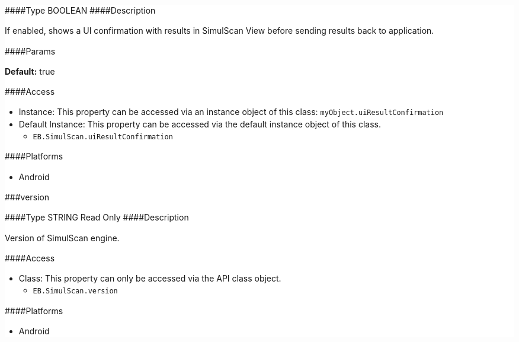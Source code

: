 ####Type
<span class='text-info'>BOOLEAN</span> 
####Description

<p>If enabled, shows a UI confirmation with results in SimulScan View before sending results back to application.</p>

####Params
<p><strong>Default:</strong> true</p>
####Access


* Instance: This property can be accessed via an instance object of this class: <code>myObject.uiResultConfirmation</code>
* Default Instance: This property can be accessed via the default instance object of this class. 
	* <code>EB.SimulScan.uiResultConfirmation</code> 



####Platforms

* Android

###version

####Type
<span class='text-info'>STRING</span> <span class='label'>Read Only</span>
####Description

<p>Version of SimulScan engine.</p>

####Access


* Class: This property can only be accessed via the API class object.
	* <code>EB.SimulScan.version</code>



####Platforms

* Android
